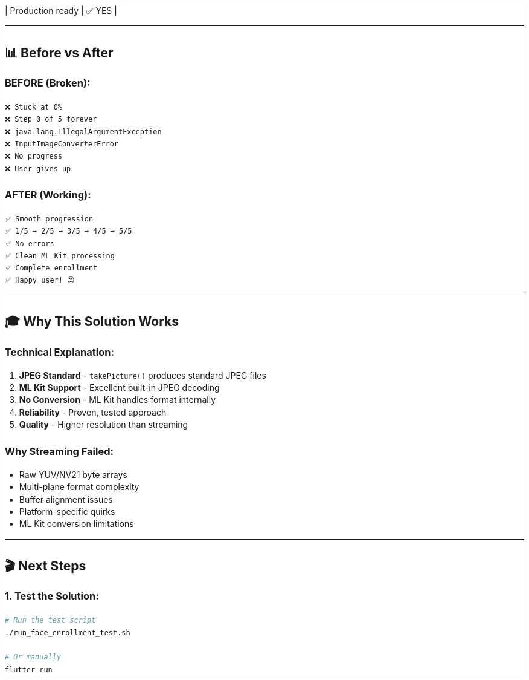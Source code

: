 | Production ready | ✅ YES |

---

## 📊 Before vs After

### BEFORE (Broken):
```
❌ Stuck at 0%
❌ Step 0 of 5 forever
❌ java.lang.IllegalArgumentException
❌ InputImageConverterError
❌ No progress
❌ User gives up
```

### AFTER (Working):
```
✅ Smooth progression
✅ 1/5 → 2/5 → 3/5 → 4/5 → 5/5
✅ No errors
✅ Clean ML Kit processing
✅ Complete enrollment
✅ Happy user! 😊
```

---

## 🎓 Why This Solution Works

### Technical Explanation:
1. **JPEG Standard** - `takePicture()` produces standard JPEG files
2. **ML Kit Support** - Excellent built-in JPEG decoding
3. **No Conversion** - ML Kit handles format internally
4. **Reliability** - Proven, tested approach
5. **Quality** - Higher resolution than streaming

### Why Streaming Failed:
- Raw YUV/NV21 byte arrays
- Multi-plane format complexity
- Buffer alignment issues
- Platform-specific quirks
- ML Kit conversion limitations

---

## 🎬 Next Steps

### 1. Test the Solution:
```bash
# Run the test script
./run_face_enrollment_test.sh

# Or manually
flutter run
```
